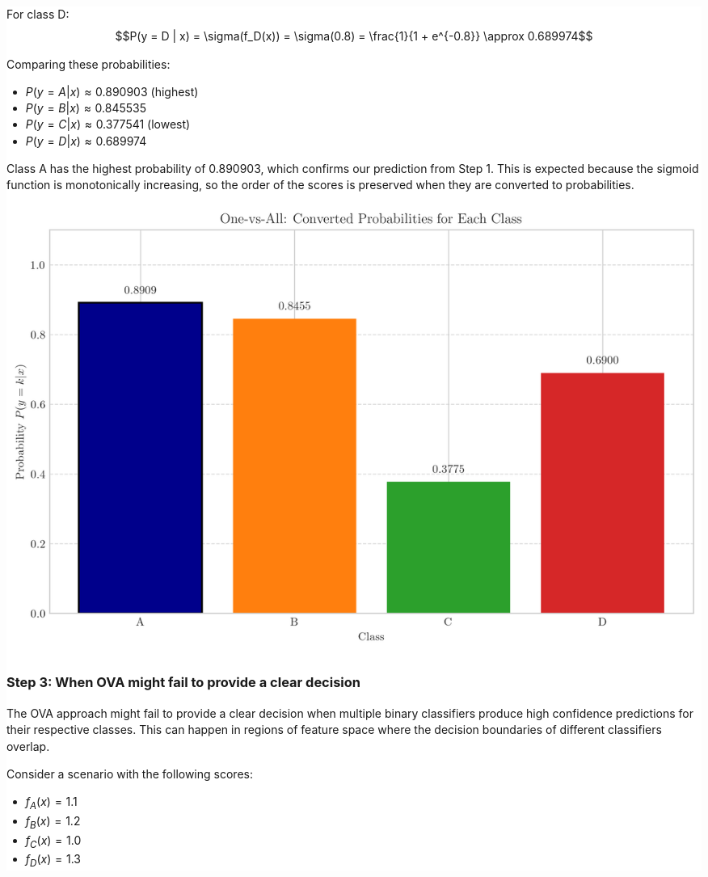 For class D:
$$P(y = D | x) = \sigma(f_D(x)) = \sigma(0.8) = \frac{1}{1 + e^{-0.8}} \approx 0.689974$$

Comparing these probabilities:
- $P(y = A | x) \approx 0.890903$ (highest)
- $P(y = B | x) \approx 0.845535$
- $P(y = C | x) \approx 0.377541$ (lowest)
- $P(y = D | x) \approx 0.689974$

Class A has the highest probability of 0.890903, which confirms our prediction from Step 1. This is expected because the sigmoid function is monotonically increasing, so the order of the scores is preserved when they are converted to probabilities.

![OVA Probabilities](../Images/L4_6_Quiz_2/ova_probabilities.png)

### Step 3: When OVA might fail to provide a clear decision

The OVA approach might fail to provide a clear decision when multiple binary classifiers produce high confidence predictions for their respective classes. This can happen in regions of feature space where the decision boundaries of different classifiers overlap.

Consider a scenario with the following scores:
- $f_A(x) = 1.1$
- $f_B(x) = 1.2$
- $f_C(x) = 1.0$
- $f_D(x) = 1.3$
